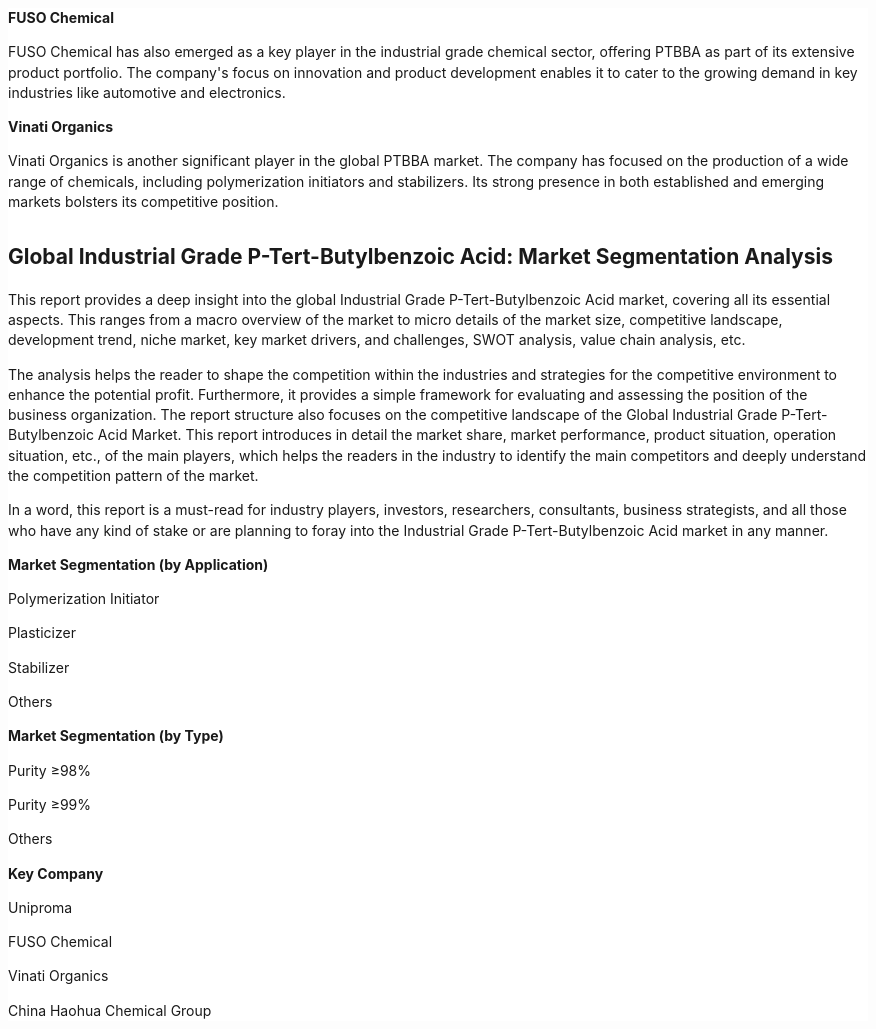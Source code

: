 **FUSO Chemical**

FUSO Chemical has also emerged as a key player in the industrial grade chemical sector, offering PTBBA as part of its extensive product portfolio. The company's focus on innovation and product development enables it to cater to the growing demand in key industries like automotive and electronics.

**Vinati Organics**

Vinati Organics is another significant player in the global PTBBA market. The company has focused on the production of a wide range of chemicals, including polymerization initiators and stabilizers. Its strong presence in both established and emerging markets bolsters its competitive position.

## Global Industrial Grade P-Tert-Butylbenzoic Acid: Market Segmentation Analysis

This report provides a deep insight into the global Industrial Grade P-Tert-Butylbenzoic Acid market, covering all its essential aspects. This ranges from a macro overview of the market to micro details of the market size, competitive landscape, development trend, niche market, key market drivers, and challenges, SWOT analysis, value chain analysis, etc.

The analysis helps the reader to shape the competition within the industries and strategies for the competitive environment to enhance the potential profit. Furthermore, it provides a simple framework for evaluating and assessing the position of the business organization. The report structure also focuses on the competitive landscape of the Global Industrial Grade P-Tert-Butylbenzoic Acid Market. This report introduces in detail the market share, market performance, product situation, operation situation, etc., of the main players, which helps the readers in the industry to identify the main competitors and deeply understand the competition pattern of the market.

In a word, this report is a must-read for industry players, investors, researchers, consultants, business strategists, and all those who have any kind of stake or are planning to foray into the Industrial Grade P-Tert-Butylbenzoic Acid market in any manner.

**Market Segmentation (by Application)**

Polymerization Initiator

Plasticizer

Stabilizer

Others

**Market Segmentation (by Type)**

Purity ≥98%

Purity ≥99%

Others

**Key Company**

Uniproma

FUSO Chemical

Vinati Organics

China Haohua Chemical Group
